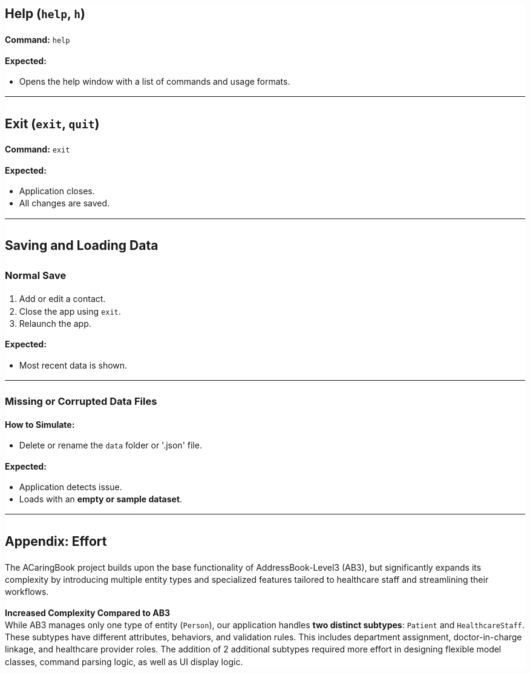 
## Help (`help`, `h`)

**Command:**
`help`

**Expected:**
- Opens the help window with a list of commands and usage formats.

---

## Exit (`exit`, `quit`)

**Command:**
`exit`

**Expected:**
- Application closes.
- All changes are saved.

---

## Saving and Loading Data

### Normal Save
1. Add or edit a contact.
2. Close the app using `exit`.
3. Relaunch the app.

**Expected:**
- Most recent data is shown.

---

### Missing or Corrupted Data Files

**How to Simulate:**
- Delete or rename the `data` folder or '.json' file.

**Expected:**
- Application detects issue.
- Loads with an **empty or sample dataset**.

--------------------------------------------------------------------------------------------------------------------

<div style="page-break-before: always;"></div>

## **Appendix: Effort**
The ACaringBook project builds upon the base functionality of AddressBook-Level3 (AB3), but significantly expands its complexity by introducing multiple entity types and specialized features tailored to healthcare staff and streamlining their workflows.

**Increased Complexity Compared to AB3**  
While AB3 manages only one type of entity (`Person`), our application handles **two distinct subtypes**: `Patient` and `HealthcareStaff`. These subtypes have different attributes, behaviors, and validation rules. This includes department assignment, doctor-in-charge linkage, and healthcare provider roles. The addition of 2 additional subtypes required more effort in designing flexible model classes, command parsing logic, as well as UI display logic.
